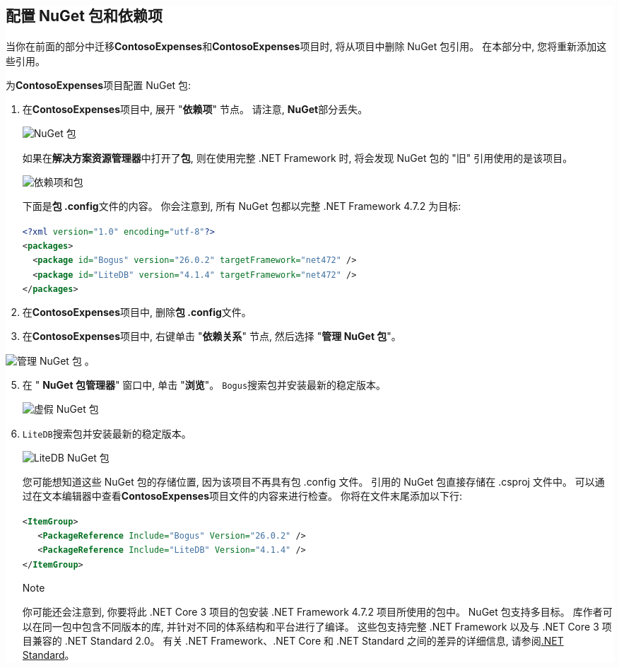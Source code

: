 ## <a name="configure-nuget-packages-and-dependencies"></a>配置 NuGet 包和依赖项

当你在前面的部分中迁移**ContosoExpenses**和**ContosoExpenses**项目时, 将从项目中删除 NuGet 包引用。 在本部分中, 您将重新添加这些引用。

为**ContosoExpenses**项目配置 NuGet 包:

1. 在**ContosoExpenses**项目中, 展开 "**依赖项**" 节点。 请注意, **NuGet**部分丢失。

    ![NuGet 包](images/wpf-modernize-tutorial/NuGetPackages.png)

    如果在**解决方案资源管理器**中打开了**包**, 则在使用完整 .NET Framework 时, 将会发现 NuGet 包的 "旧" 引用使用的是该项目。

    ![依赖项和包](images/wpf-modernize-tutorial/Packages.png)

    下面是**包 .config**文件的内容。 你会注意到, 所有 NuGet 包都以完整 .NET Framework 4.7.2 为目标:

    ```xml
    <?xml version="1.0" encoding="utf-8"?>
    <packages>
      <package id="Bogus" version="26.0.2" targetFramework="net472" />
      <package id="LiteDB" version="4.1.4" targetFramework="net472" />
    </packages>
    ```

2. 在**ContosoExpenses**项目中, 删除**包 .config**文件。

4. 在**ContosoExpenses**项目中, 右键单击 "**依赖关系**" 节点, 然后选择 "**管理 NuGet 包**"。

  ![管理 NuGet 包 。](images/wpf-modernize-tutorial/ManageNugetNETCORE3.png)

5. 在 " **NuGet 包管理器**" 窗口中, 单击 "**浏览**"。 `Bogus`搜索包并安装最新的稳定版本。

    ![虚假 NuGet 包](images/wpf-modernize-tutorial/Bogus.png)

6. `LiteDB`搜索包并安装最新的稳定版本。

    ![LiteDB NuGet 包](images/wpf-modernize-tutorial/LiteDB.png)

    您可能想知道这些 NuGet 包的存储位置, 因为该项目不再具有包 .config 文件。 引用的 NuGet 包直接存储在 .csproj 文件中。 可以通过在文本编辑器中查看**ContosoExpenses**项目文件的内容来进行检查。 你将在文件末尾添加以下行:

    ```xml
    <ItemGroup>
       <PackageReference Include="Bogus" Version="26.0.2" />
       <PackageReference Include="LiteDB" Version="4.1.4" />
    </ItemGroup>
    ```

    > [!NOTE]
    > 你可能还会注意到, 你要将此 .NET Core 3 项目的包安装 .NET Framework 4.7.2 项目所使用的包中。 NuGet 包支持多目标。 库作者可以在同一包中包含不同版本的库, 并针对不同的体系结构和平台进行了编译。 这些包支持完整 .NET Framework 以及与 .NET Core 3 项目兼容的 .NET Standard 2.0。 有关 .NET Framework、.NET Core 和 .NET Standard 之间的差异的详细信息, 请参阅[.NET Standard](https://docs.microsoft.com/dotnet/standard/net-standard)。
